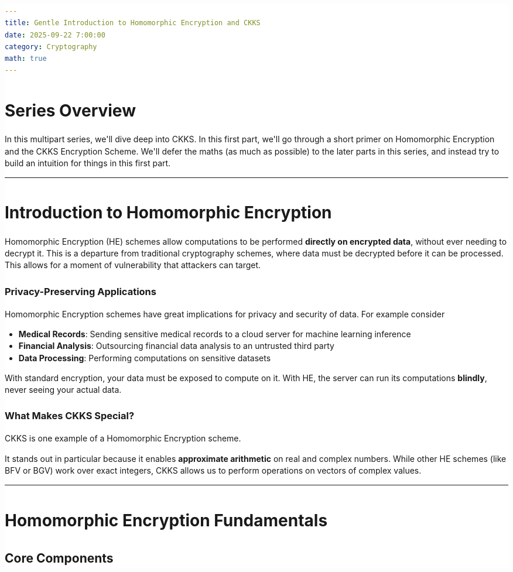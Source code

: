 ```yaml
---
title: Gentle Introduction to Homomorphic Encryption and CKKS
date: 2025-09-22 7:00:00
category: Cryptography
math: true
---
```


# Series Overview

In this multipart series, we'll dive deep into CKKS. In this first part, we'll go through a short primer on Homomorphic Encryption and the CKKS Encryption Scheme. We'll defer the maths (as much as possible) to the later parts in this series, and instead try to build an intuition for things in this first part.

---


# Introduction to Homomorphic Encryption

Homomorphic Encryption (HE) schemes allow computations to be performed **directly on encrypted data**, without ever needing to decrypt it. This is a departure from traditional cryptography schemes, where data must be decrypted before it can be processed. This allows for a moment of vulnerability that attackers can target.

### Privacy-Preserving Applications

Homomorphic Encryption schemes have great implications for privacy and security of data. For example consider

- **Medical Records**: Sending sensitive medical records to a cloud server for machine learning inference
- **Financial Analysis**: Outsourcing financial data analysis to an untrusted third party  
- **Data Processing**: Performing computations on sensitive datasets

With standard encryption, your data must be exposed to compute on it. With HE, the server can run its computations **blindly**, never seeing your actual data.

### What Makes CKKS Special?

CKKS is one example of a Homomorphic Encryption scheme.

It stands out in particular because it enables **approximate arithmetic** on real and complex numbers. While other HE schemes (like BFV or BGV) work over exact integers, CKKS allows us to perform operations on vectors of complex values.

---

# Homomorphic Encryption Fundamentals

## Core Components
